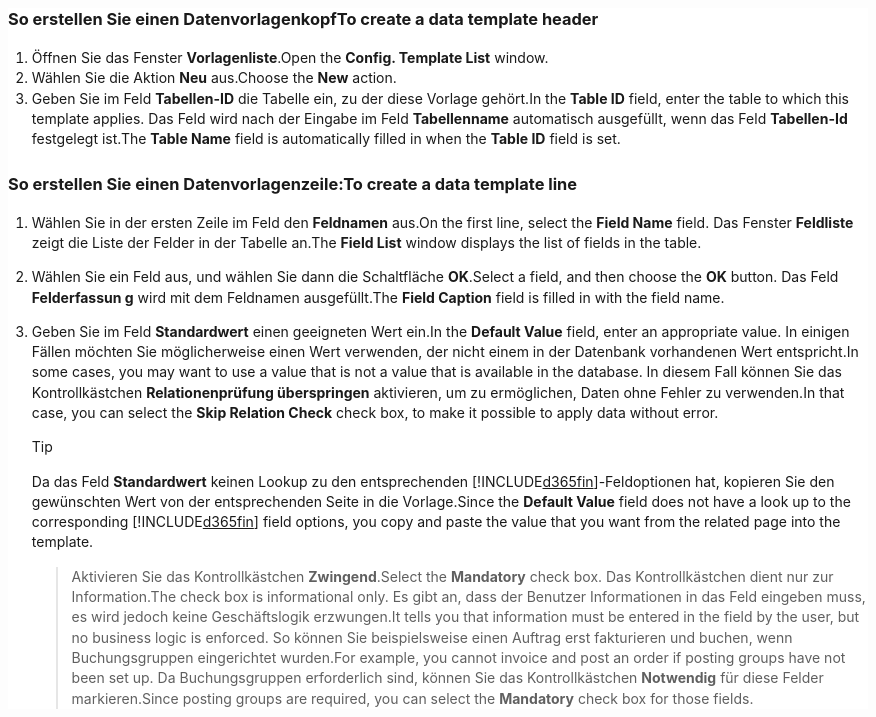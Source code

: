 ### <a name="to-create-a-data-template-header"></a><span data-ttu-id="4223a-138">So erstellen Sie einen Datenvorlagenkopf</span><span class="sxs-lookup"><span data-stu-id="4223a-138">To create a data template header</span></span>
1. <span data-ttu-id="4223a-139">Öffnen Sie das Fenster **Vorlagenliste**.</span><span class="sxs-lookup"><span data-stu-id="4223a-139">Open the **Config. Template List** window.</span></span>
2. <span data-ttu-id="4223a-140">Wählen Sie die Aktion **Neu** aus.</span><span class="sxs-lookup"><span data-stu-id="4223a-140">Choose the **New** action.</span></span>
3. <span data-ttu-id="4223a-141">Geben Sie im Feld **Tabellen-ID** die Tabelle ein, zu der diese Vorlage gehört.</span><span class="sxs-lookup"><span data-stu-id="4223a-141">In the **Table ID** field, enter the table to which this template applies.</span></span> <span data-ttu-id="4223a-142">Das Feld wird nach der Eingabe im Feld **Tabellenname** automatisch ausgefüllt, wenn das Feld **Tabellen-Id** festgelegt ist.</span><span class="sxs-lookup"><span data-stu-id="4223a-142">The **Table Name** field is automatically filled in when the **Table ID** field is set.</span></span>

### <a name="to-create-a-data-template-line"></a><span data-ttu-id="4223a-143">So erstellen Sie einen Datenvorlagenzeile:</span><span class="sxs-lookup"><span data-stu-id="4223a-143">To create a data template line</span></span>
1. <span data-ttu-id="4223a-144">Wählen Sie in der ersten Zeile im Feld den **Feldnamen** aus.</span><span class="sxs-lookup"><span data-stu-id="4223a-144">On the first line, select the **Field Name** field.</span></span> <span data-ttu-id="4223a-145">Das Fenster **Feldliste** zeigt die Liste der Felder in der Tabelle an.</span><span class="sxs-lookup"><span data-stu-id="4223a-145">The **Field List** window displays the list of fields in the table.</span></span>
2. <span data-ttu-id="4223a-146">Wählen Sie ein Feld aus, und wählen Sie dann die Schaltfläche **OK**.</span><span class="sxs-lookup"><span data-stu-id="4223a-146">Select a field, and then choose the **OK** button.</span></span> <span data-ttu-id="4223a-147">Das Feld **Felderfassun g** wird mit dem Feldnamen ausgefüllt.</span><span class="sxs-lookup"><span data-stu-id="4223a-147">The **Field Caption** field is filled in with the field name.</span></span>
3. <span data-ttu-id="4223a-148">Geben Sie im Feld **Standardwert** einen geeigneten Wert ein.</span><span class="sxs-lookup"><span data-stu-id="4223a-148">In the **Default Value** field, enter an appropriate value.</span></span> <span data-ttu-id="4223a-149">In einigen Fällen möchten Sie möglicherweise einen Wert verwenden, der nicht einem in der Datenbank vorhandenen Wert entspricht.</span><span class="sxs-lookup"><span data-stu-id="4223a-149">In some cases, you may want to use a value that is not a value that is available in the database.</span></span> <span data-ttu-id="4223a-150">In diesem Fall können Sie das Kontrollkästchen **Relationenprüfung überspringen** aktivieren, um zu ermöglichen, Daten ohne Fehler zu verwenden.</span><span class="sxs-lookup"><span data-stu-id="4223a-150">In that case, you can select the **Skip Relation Check** check box, to make it possible to apply data without error.</span></span>

    > [!TIP]  
    > <span data-ttu-id="4223a-151">Da das Feld **Standardwert** keinen Lookup zu den entsprechenden [!INCLUDE[d365fin](includes/d365fin_md.md)]-Feldoptionen hat, kopieren Sie den gewünschten Wert von der entsprechenden Seite in die Vorlage.</span><span class="sxs-lookup"><span data-stu-id="4223a-151">Since the **Default Value** field does not have a look up to the corresponding [!INCLUDE[d365fin](includes/d365fin_md.md)] field options, you copy and paste the value that you want from the related page into the template.</span></span>

    > <span data-ttu-id="4223a-152">Aktivieren Sie das Kontrollkästchen ‌**Zwingend**.</span><span class="sxs-lookup"><span data-stu-id="4223a-152">Select the **Mandatory** check box.</span></span> <span data-ttu-id="4223a-153">Das Kontrollkästchen dient nur zur Information.</span><span class="sxs-lookup"><span data-stu-id="4223a-153">The check box is informational only.</span></span> <span data-ttu-id="4223a-154">Es gibt an, dass der Benutzer Informationen in das Feld eingeben muss, es wird jedoch keine Geschäftslogik erzwungen.</span><span class="sxs-lookup"><span data-stu-id="4223a-154">It tells you that information must be entered in the field by the user, but no business logic is enforced.</span></span> <span data-ttu-id="4223a-155">So können Sie beispielsweise einen Auftrag erst fakturieren und buchen, wenn Buchungsgruppen eingerichtet wurden.</span><span class="sxs-lookup"><span data-stu-id="4223a-155">For example, you cannot invoice and post an order if posting groups have not been set up.</span></span> <span data-ttu-id="4223a-156">Da Buchungsgruppen erforderlich sind, können Sie das Kontrollkästchen **Notwendig** für diese Felder markieren.</span><span class="sxs-lookup"><span data-stu-id="4223a-156">Since posting groups are required, you can select the **Mandatory** check box for those fields.</span></span>
